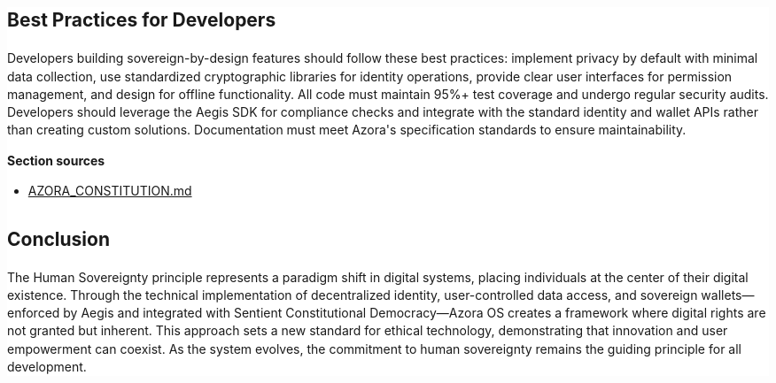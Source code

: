 ## Best Practices for Developers
Developers building sovereign-by-design features should follow these best practices: implement privacy by default with minimal data collection, use standardized cryptographic libraries for identity operations, provide clear user interfaces for permission management, and design for offline functionality. All code must maintain 95%+ test coverage and undergo regular security audits. Developers should leverage the Aegis SDK for compliance checks and integrate with the standard identity and wallet APIs rather than creating custom solutions. Documentation must meet Azora's specification standards to ensure maintainability.

**Section sources**
- [AZORA_CONSTITUTION.md](file://codex/constitution/AZORA_CONSTITUTION.md#L240-L268)

## Conclusion
The Human Sovereignty principle represents a paradigm shift in digital systems, placing individuals at the center of their digital existence. Through the technical implementation of decentralized identity, user-controlled data access, and sovereign wallets—enforced by Aegis and integrated with Sentient Constitutional Democracy—Azora OS creates a framework where digital rights are not granted but inherent. This approach sets a new standard for ethical technology, demonstrating that innovation and user empowerment can coexist. As the system evolves, the commitment to human sovereignty remains the guiding principle for all development.